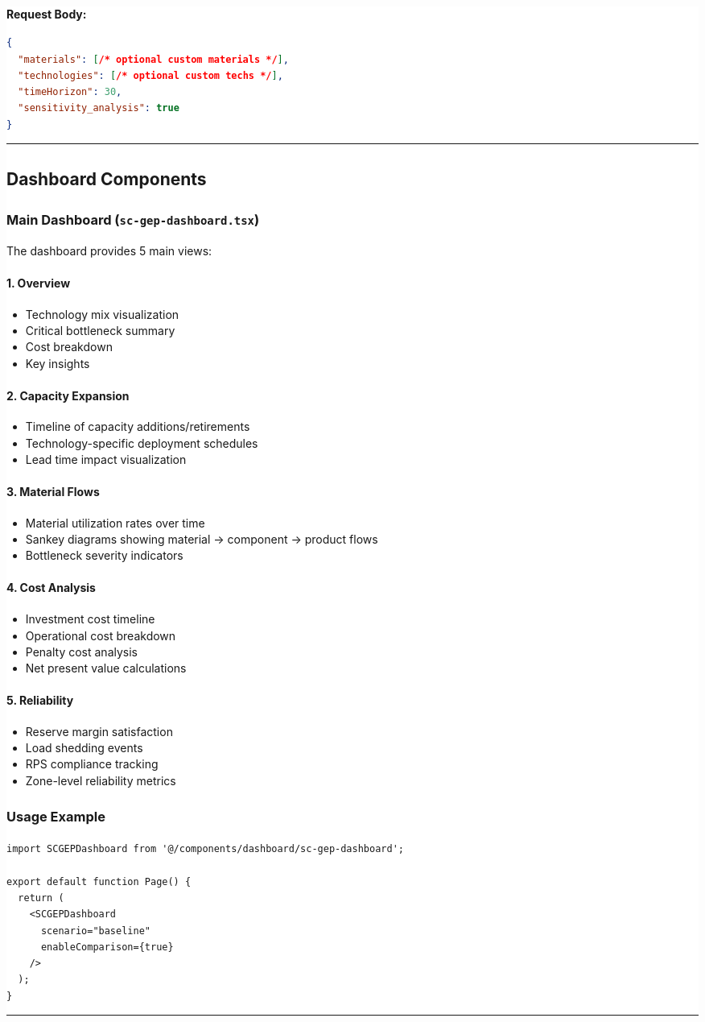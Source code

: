 **Request Body:**
```json
{
  "materials": [/* optional custom materials */],
  "technologies": [/* optional custom techs */],
  "timeHorizon": 30,
  "sensitivity_analysis": true
}
```

---

## Dashboard Components

### Main Dashboard (`sc-gep-dashboard.tsx`)

The dashboard provides 5 main views:

#### 1. **Overview**
- Technology mix visualization
- Critical bottleneck summary
- Cost breakdown
- Key insights

#### 2. **Capacity Expansion**
- Timeline of capacity additions/retirements
- Technology-specific deployment schedules
- Lead time impact visualization

#### 3. **Material Flows**
- Material utilization rates over time
- Sankey diagrams showing material → component → product flows
- Bottleneck severity indicators

#### 4. **Cost Analysis**
- Investment cost timeline
- Operational cost breakdown
- Penalty cost analysis
- Net present value calculations

#### 5. **Reliability**
- Reserve margin satisfaction
- Load shedding events
- RPS compliance tracking
- Zone-level reliability metrics

### Usage Example

```tsx
import SCGEPDashboard from '@/components/dashboard/sc-gep-dashboard';

export default function Page() {
  return (
    <SCGEPDashboard
      scenario="baseline"
      enableComparison={true}
    />
  );
}
```

---
